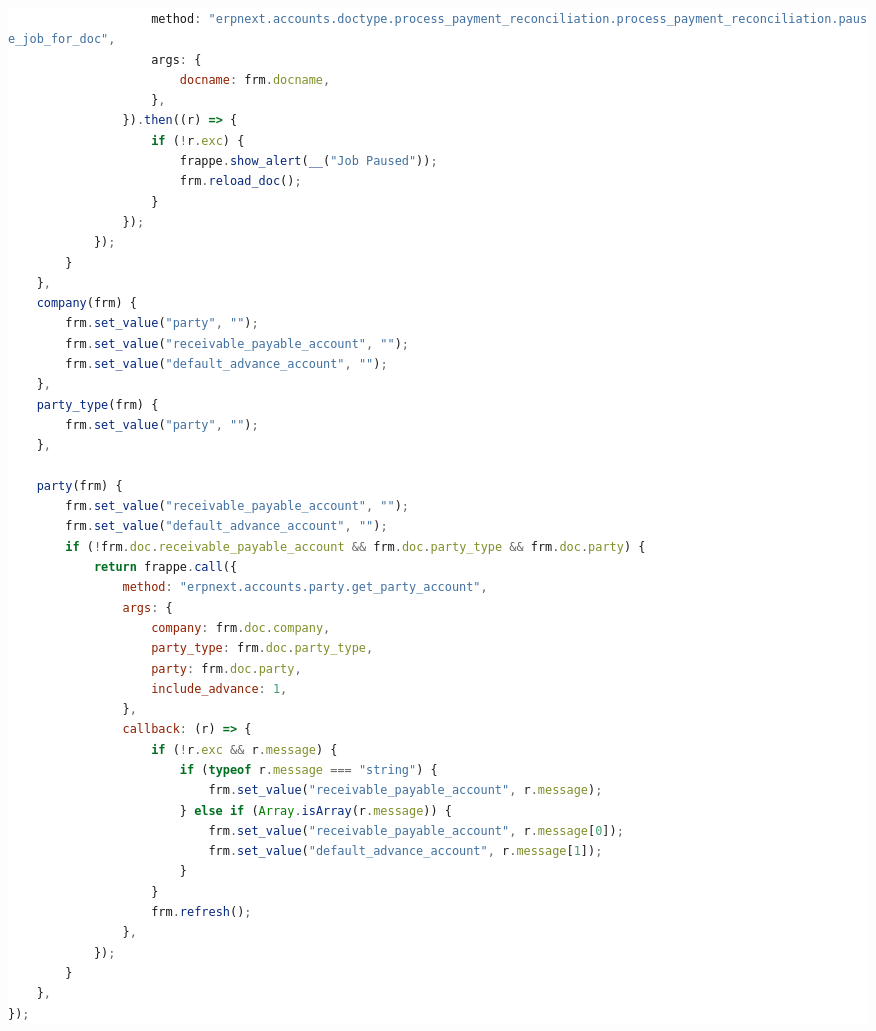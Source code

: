 ```javascript
					method: "erpnext.accounts.doctype.process_payment_reconciliation.process_payment_reconciliation.pause_job_for_doc",
					args: {
						docname: frm.docname,
					},
				}).then((r) => {
					if (!r.exc) {
						frappe.show_alert(__("Job Paused"));
						frm.reload_doc();
					}
				});
			});
		}
	},
	company(frm) {
		frm.set_value("party", "");
		frm.set_value("receivable_payable_account", "");
		frm.set_value("default_advance_account", "");
	},
	party_type(frm) {
		frm.set_value("party", "");
	},

	party(frm) {
		frm.set_value("receivable_payable_account", "");
		frm.set_value("default_advance_account", "");
		if (!frm.doc.receivable_payable_account && frm.doc.party_type && frm.doc.party) {
			return frappe.call({
				method: "erpnext.accounts.party.get_party_account",
				args: {
					company: frm.doc.company,
					party_type: frm.doc.party_type,
					party: frm.doc.party,
					include_advance: 1,
				},
				callback: (r) => {
					if (!r.exc && r.message) {
						if (typeof r.message === "string") {
							frm.set_value("receivable_payable_account", r.message);
						} else if (Array.isArray(r.message)) {
							frm.set_value("receivable_payable_account", r.message[0]);
							frm.set_value("default_advance_account", r.message[1]);
						}
					}
					frm.refresh();
				},
			});
		}
	},
});

```

